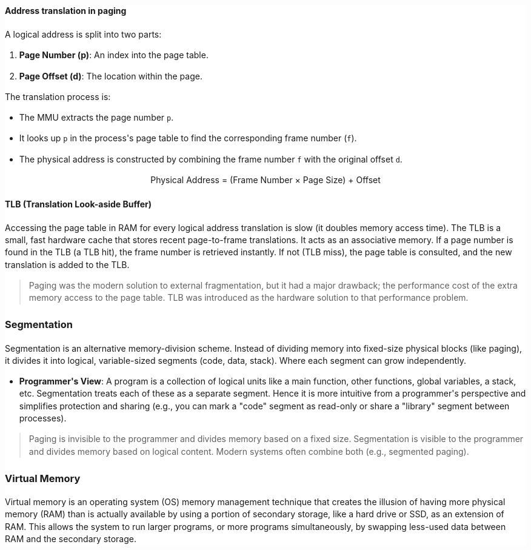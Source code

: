 #### Address translation in paging

A logical address is split into two parts:

  1. **Page Number (p)**: An index into the page table.

  2. **Page Offset (d)**: The location within the page.

The translation process is:

- The MMU extracts the page number `p`.

- It looks up `p` in the process's page table to find the corresponding frame number (`f`).

- The physical address is constructed by combining the frame number `f` with the original offset `d`.

$$\text{Physical Address = (Frame Number × Page Size) + Offset}$$

#### TLB (Translation Look-aside Buffer)

Accessing the page table in RAM for every logical address translation is slow (it doubles memory access time). The TLB is a small, fast hardware cache that stores recent page-to-frame translations. It acts as an associative memory. If a page number is found in the TLB (a TLB hit), the frame number is retrieved instantly. If not (TLB miss), the page table is consulted, and the new translation is added to the TLB.

> Paging was the modern solution to external fragmentation, but it had a major drawback; the performance cost of the extra memory access to the page table. TLB was introduced as the hardware solution to that performance problem.

### Segmentation

Segmentation is an alternative memory-division scheme. Instead of dividing memory into fixed-size physical blocks (like paging), it divides it into logical, variable-sized segments (code, data, stack). Where each segment can grow independently.

- **Programmer's View**: A program is a collection of logical units like a main function, other functions, global variables, a stack, etc. Segmentation treats each of these as a separate segment. Hence it is more intuitive from a programmer's perspective and simplifies protection and sharing (e.g., you can mark a "code" segment as read-only or share a "library" segment between processes).

> Paging is invisible to the programmer and divides memory based on a fixed size. Segmentation is visible to the programmer and divides memory based on logical content. Modern systems often combine both (e.g., segmented paging).

### Virtual Memory

Virtual memory is an operating system (OS) memory management technique that creates the illusion of having more physical memory (RAM) than is actually available by using a portion of secondary storage, like a hard drive or SSD, as an extension of RAM. This allows the system to run larger programs, or more programs simultaneously, by swapping less-used data between RAM and the secondary storage.
